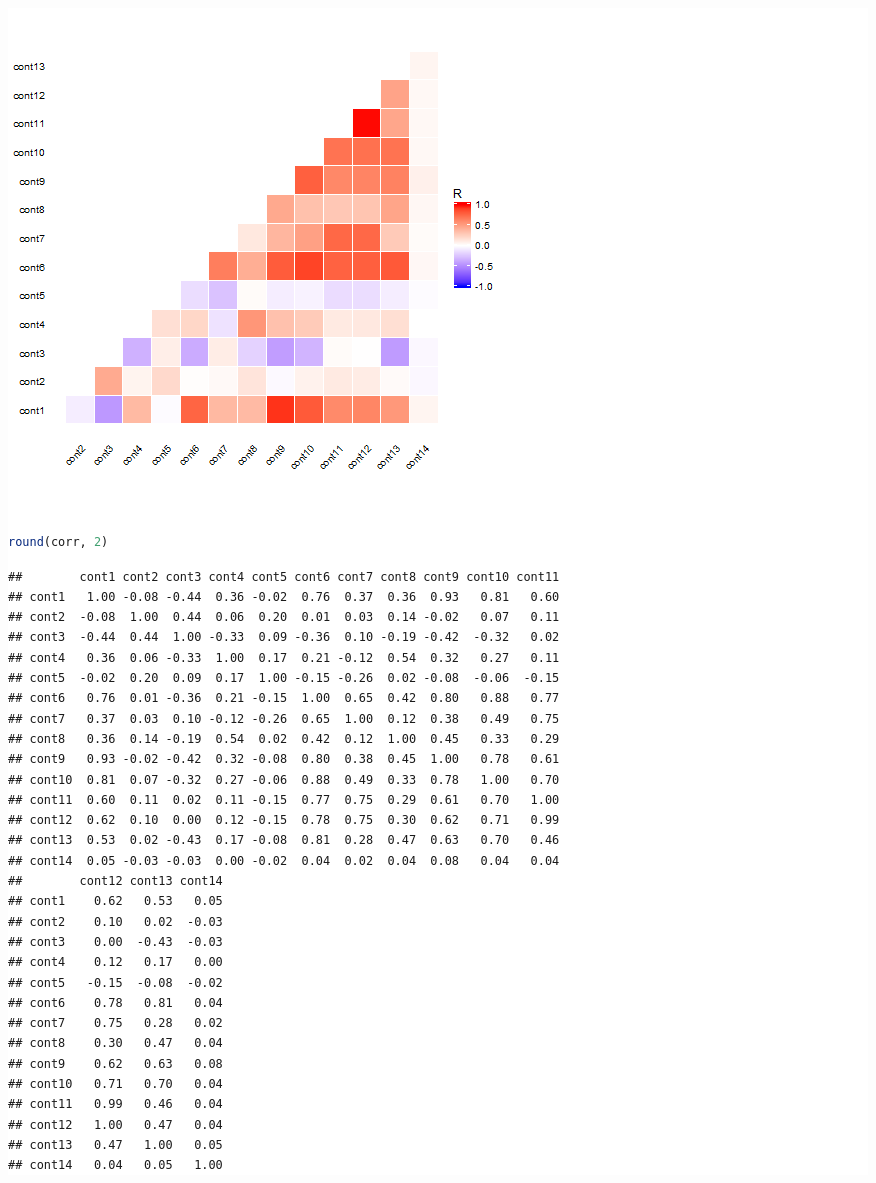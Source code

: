 ![plot of chunk heatmapCorrCont](../figures/heatmapCorrCont-1.png)

```r
round(corr, 2)
```

```
##        cont1 cont2 cont3 cont4 cont5 cont6 cont7 cont8 cont9 cont10 cont11
## cont1   1.00 -0.08 -0.44  0.36 -0.02  0.76  0.37  0.36  0.93   0.81   0.60
## cont2  -0.08  1.00  0.44  0.06  0.20  0.01  0.03  0.14 -0.02   0.07   0.11
## cont3  -0.44  0.44  1.00 -0.33  0.09 -0.36  0.10 -0.19 -0.42  -0.32   0.02
## cont4   0.36  0.06 -0.33  1.00  0.17  0.21 -0.12  0.54  0.32   0.27   0.11
## cont5  -0.02  0.20  0.09  0.17  1.00 -0.15 -0.26  0.02 -0.08  -0.06  -0.15
## cont6   0.76  0.01 -0.36  0.21 -0.15  1.00  0.65  0.42  0.80   0.88   0.77
## cont7   0.37  0.03  0.10 -0.12 -0.26  0.65  1.00  0.12  0.38   0.49   0.75
## cont8   0.36  0.14 -0.19  0.54  0.02  0.42  0.12  1.00  0.45   0.33   0.29
## cont9   0.93 -0.02 -0.42  0.32 -0.08  0.80  0.38  0.45  1.00   0.78   0.61
## cont10  0.81  0.07 -0.32  0.27 -0.06  0.88  0.49  0.33  0.78   1.00   0.70
## cont11  0.60  0.11  0.02  0.11 -0.15  0.77  0.75  0.29  0.61   0.70   1.00
## cont12  0.62  0.10  0.00  0.12 -0.15  0.78  0.75  0.30  0.62   0.71   0.99
## cont13  0.53  0.02 -0.43  0.17 -0.08  0.81  0.28  0.47  0.63   0.70   0.46
## cont14  0.05 -0.03 -0.03  0.00 -0.02  0.04  0.02  0.04  0.08   0.04   0.04
##        cont12 cont13 cont14
## cont1    0.62   0.53   0.05
## cont2    0.10   0.02  -0.03
## cont3    0.00  -0.43  -0.03
## cont4    0.12   0.17   0.00
## cont5   -0.15  -0.08  -0.02
## cont6    0.78   0.81   0.04
## cont7    0.75   0.28   0.02
## cont8    0.30   0.47   0.04
## cont9    0.62   0.63   0.08
## cont10   0.71   0.70   0.04
## cont11   0.99   0.46   0.04
## cont12   1.00   0.47   0.04
## cont13   0.47   1.00   0.05
## cont14   0.04   0.05   1.00
```
